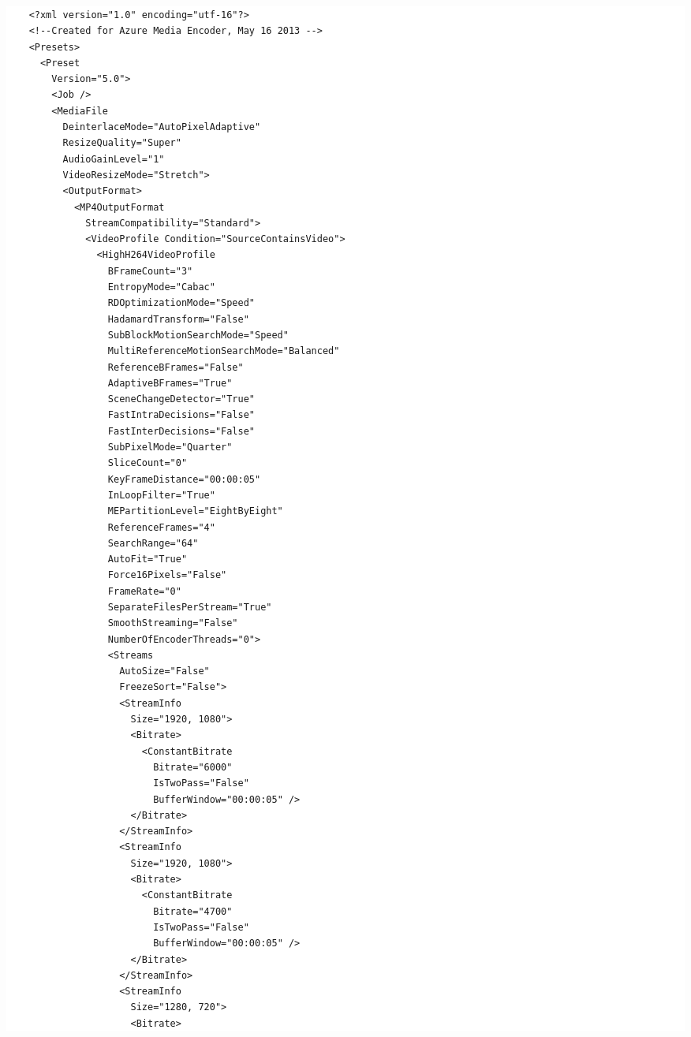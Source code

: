         <?xml version="1.0" encoding="utf-16"?>
        <!--Created for Azure Media Encoder, May 16 2013 -->
        <Presets>
          <Preset
            Version="5.0">
            <Job />
            <MediaFile
              DeinterlaceMode="AutoPixelAdaptive"
              ResizeQuality="Super"   
              AudioGainLevel="1"
              VideoResizeMode="Stretch">
              <OutputFormat>
                <MP4OutputFormat
                  StreamCompatibility="Standard">
                  <VideoProfile Condition="SourceContainsVideo">
                    <HighH264VideoProfile
                      BFrameCount="3"
                      EntropyMode="Cabac"
                      RDOptimizationMode="Speed"
                      HadamardTransform="False"
                      SubBlockMotionSearchMode="Speed"
                      MultiReferenceMotionSearchMode="Balanced"
                      ReferenceBFrames="False"
                      AdaptiveBFrames="True"
                      SceneChangeDetector="True"
                      FastIntraDecisions="False"
                      FastInterDecisions="False"
                      SubPixelMode="Quarter"
                      SliceCount="0"
                      KeyFrameDistance="00:00:05"
                      InLoopFilter="True"
                      MEPartitionLevel="EightByEight"
                      ReferenceFrames="4"
                      SearchRange="64"
                      AutoFit="True"
                      Force16Pixels="False"
                      FrameRate="0"
                      SeparateFilesPerStream="True"
                      SmoothStreaming="False"
                      NumberOfEncoderThreads="0">
                      <Streams
                        AutoSize="False"
                        FreezeSort="False">
                        <StreamInfo
                          Size="1920, 1080">
                          <Bitrate>
                            <ConstantBitrate
                              Bitrate="6000"
                              IsTwoPass="False"
                              BufferWindow="00:00:05" />
                          </Bitrate>
                        </StreamInfo>
                        <StreamInfo
                          Size="1920, 1080">
                          <Bitrate>
                            <ConstantBitrate
                              Bitrate="4700"
                              IsTwoPass="False"
                              BufferWindow="00:00:05" />
                          </Bitrate>
                        </StreamInfo>
                        <StreamInfo
                          Size="1280, 720">
                          <Bitrate>